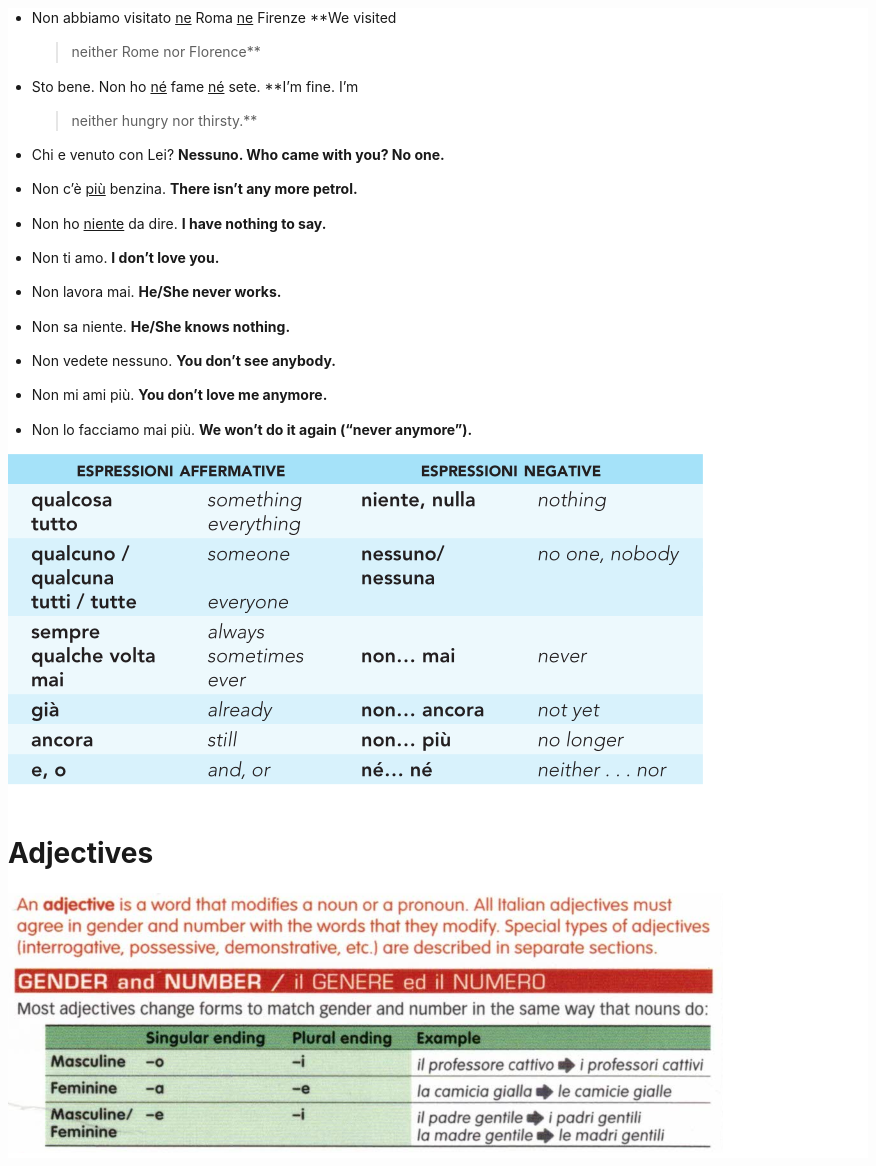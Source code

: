 -   Non abbiamo visitato <u>ne</u> Roma <u>ne</u> Firenze **We visited
    > neither Rome nor Florence**

-   Sto bene. Non ho <u>né</u> fame <u>né</u> sete. **I’m fine. I’m
    > neither hungry nor thirsty.**

-   Chi e venuto con Lei? **Nessuno. Who came with you? No one.**

-   Non c’è <u>più</u> benzina. **There isn’t any more petrol.**

-   Non ho <u>niente</u> da dire. **I have nothing to say.**

-   Non ti amo. **I don’t love you.**

-   Non lavora mai. **He/She never works.**

-   Non sa niente. **He/She knows nothing.**

-   Non vedete nessuno. **You don’t see anybody.**

-   Non mi ami più. **You don’t love me anymore.**

-   Non lo facciamo mai più. **We won’t do it again (“never anymore”).**

<img src="./media/image1.png"
style="width:7.26042in;height:3.48958in" />

# Adjectives

<img src="./media/image112.png"
style="width:7.44792in;height:2.70833in" />
